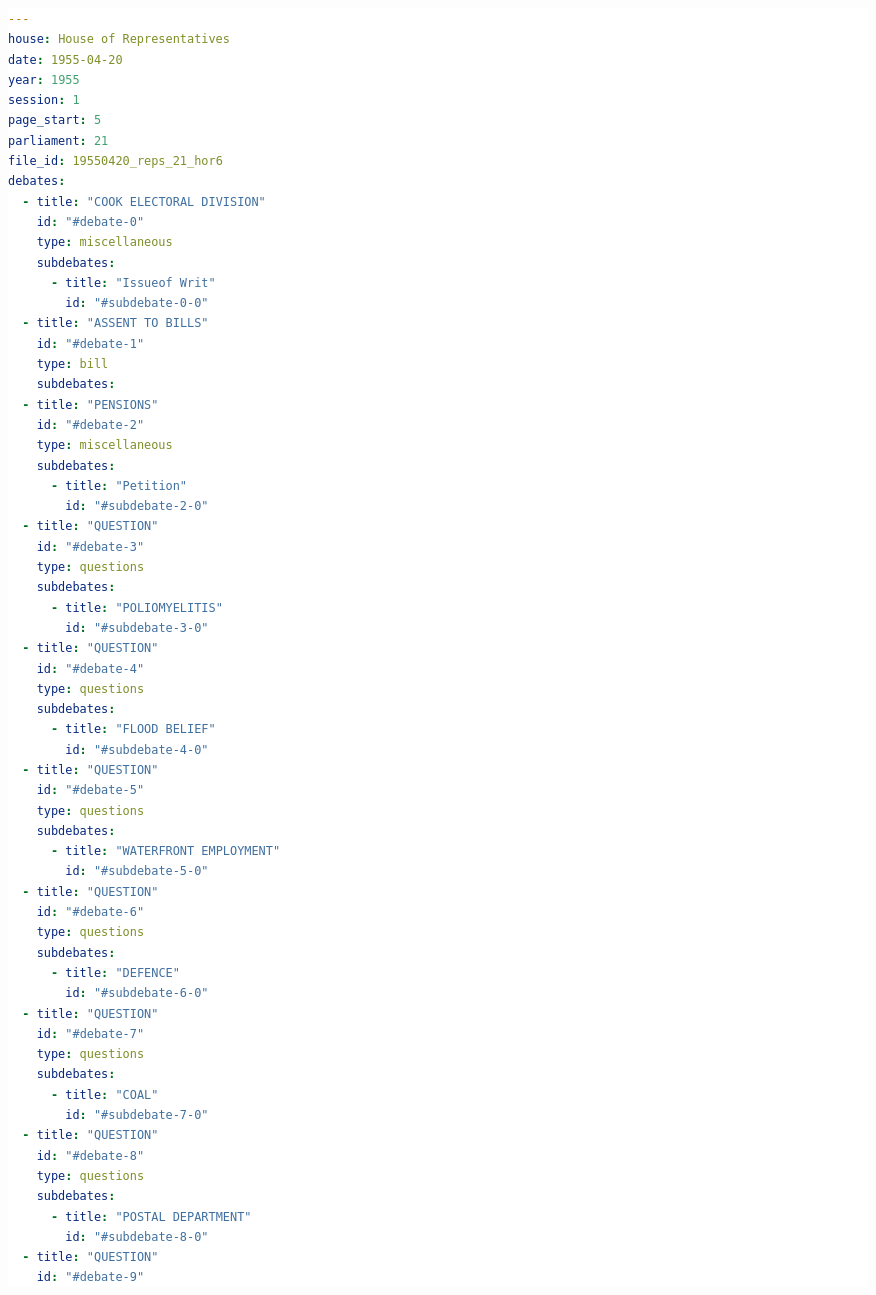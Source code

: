 ```yaml
---
house: House of Representatives
date: 1955-04-20
year: 1955
session: 1
page_start: 5
parliament: 21
file_id: 19550420_reps_21_hor6
debates:
  - title: "COOK ELECTORAL DIVISION"
    id: "#debate-0"
    type: miscellaneous
    subdebates:
      - title: "Issueof Writ"
        id: "#subdebate-0-0"
  - title: "ASSENT TO BILLS"
    id: "#debate-1"
    type: bill
    subdebates:
  - title: "PENSIONS"
    id: "#debate-2"
    type: miscellaneous
    subdebates:
      - title: "Petition"
        id: "#subdebate-2-0"
  - title: "QUESTION"
    id: "#debate-3"
    type: questions
    subdebates:
      - title: "POLIOMYELITIS"
        id: "#subdebate-3-0"
  - title: "QUESTION"
    id: "#debate-4"
    type: questions
    subdebates:
      - title: "FLOOD BELIEF"
        id: "#subdebate-4-0"
  - title: "QUESTION"
    id: "#debate-5"
    type: questions
    subdebates:
      - title: "WATERFRONT EMPLOYMENT"
        id: "#subdebate-5-0"
  - title: "QUESTION"
    id: "#debate-6"
    type: questions
    subdebates:
      - title: "DEFENCE"
        id: "#subdebate-6-0"
  - title: "QUESTION"
    id: "#debate-7"
    type: questions
    subdebates:
      - title: "COAL"
        id: "#subdebate-7-0"
  - title: "QUESTION"
    id: "#debate-8"
    type: questions
    subdebates:
      - title: "POSTAL DEPARTMENT"
        id: "#subdebate-8-0"
  - title: "QUESTION"
    id: "#debate-9"
```